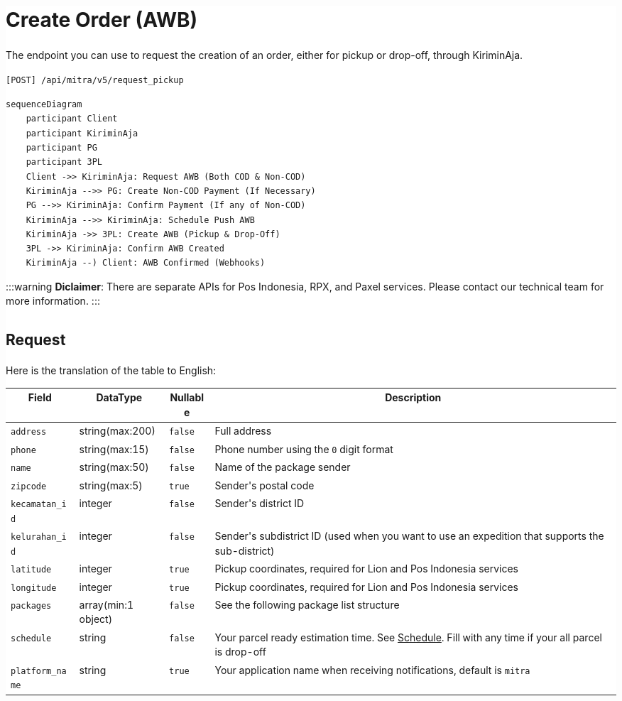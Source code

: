 # Create Order (AWB)

The endpoint you can use to request the creation of an order, either for pickup or drop-off, through KiriminAja.

```bash
[POST] /api/mitra/v5/request_pickup
```
```mermaid
sequenceDiagram
    participant Client
    participant KiriminAja
    participant PG
    participant 3PL
    Client ->> KiriminAja: Request AWB (Both COD & Non-COD)
    KiriminAja -->> PG: Create Non-COD Payment (If Necessary)
    PG -->> KiriminAja: Confirm Payment (If any of Non-COD)
    KiriminAja -->> KiriminAja: Schedule Push AWB
    KiriminAja ->> 3PL: Create AWB (Pickup & Drop-Off)
    3PL ->> KiriminAja: Confirm AWB Created
    KiriminAja --) Client: AWB Confirmed (Webhooks)

```

:::warning
**Diclaimer**: There are separate APIs for Pos Indonesia, RPX, and Paxel services. Please contact our technical team for more information.
:::

## Request
Here is the translation of the table to English:

| Field             | DataType            | Nullable  | Description                                                                                                           |
|-------------------|---------------------|-----------|-----------------------------------------------------------------------------------------------------------------------|
| ``address``       | string(max:200)     | ``false`` | Full address                                                                                                          |
| ``phone``         | string(max:15)      | ``false`` | Phone number using the ``0`` digit format                                                                             |
| ``name``          | string(max:50)      | ``false`` | Name of the package sender                                                                                            |
| ``zipcode``       | string(max:5)       | ``true``  | Sender's postal code                                                                                                  |
| ``kecamatan_id``  | integer             | ``false`` | Sender's district ID 
| ``kelurahan_id``  | integer             | ``false`` | Sender's subdistrict ID (used when you want to use an expedition that supports the sub-district)                                                                                               |
| ``latitude``      | integer             | ``true``  | Pickup coordinates, required for Lion and Pos Indonesia services                                                      |
| ``longitude``     | integer             | ``true``  | Pickup coordinates, required for Lion and Pos Indonesia services                                                      |
| ``packages``      | array(min:1 object) | ``false`` | See the following package list structure                                                                              |
| ``schedule``      | string              | ``false`` | Your parcel ready estimation time. See [Schedule](./1.schedule.md). Fill with any time if your all parcel is drop-off |
| ``platform_name`` | string              | ``true``  | Your application name when receiving notifications, default is ``mitra``                                              |
